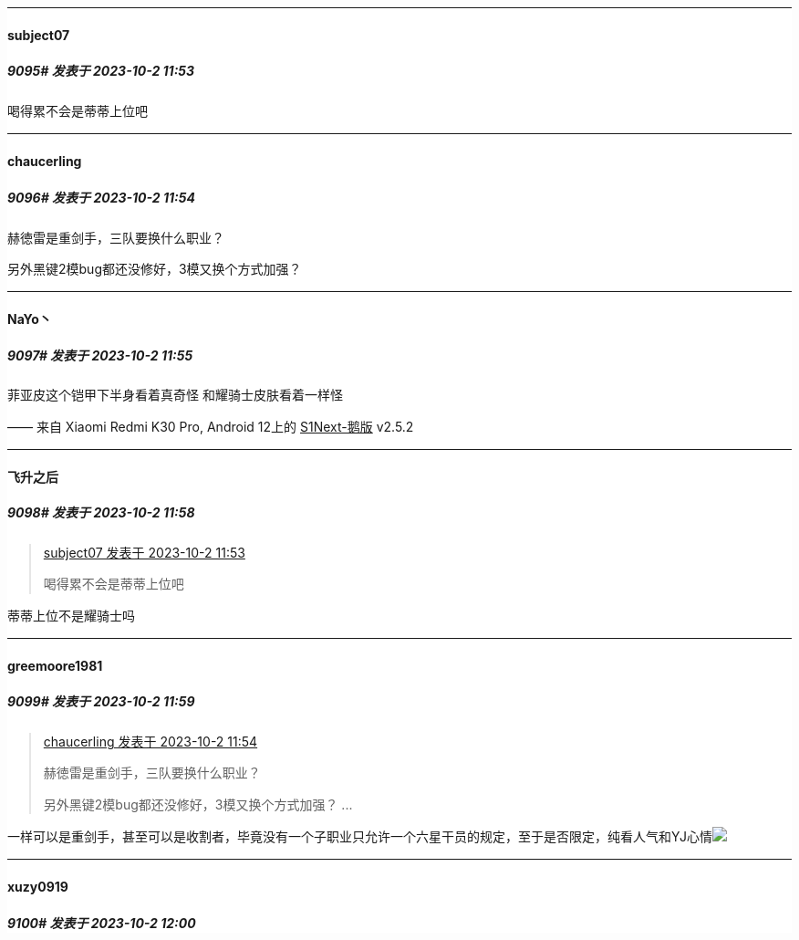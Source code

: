 *****

####  subject07  
##### 9095#       发表于 2023-10-2 11:53

喝得累不会是蒂蒂上位吧

*****

####  chaucerling  
##### 9096#       发表于 2023-10-2 11:54

赫徳雷是重剑手，三队要换什么职业？

另外黑键2模bug都还没修好，3模又换个方式加强？

*****

####  NaYo丶  
##### 9097#       发表于 2023-10-2 11:55

菲亚皮这个铠甲下半身看着真奇怪 和耀骑士皮肤看着一样怪

—— 来自 Xiaomi Redmi K30 Pro, Android 12上的 [S1Next-鹅版](https://github.com/ykrank/S1-Next/releases) v2.5.2

*****

####  飞升之后  
##### 9098#       发表于 2023-10-2 11:58

<blockquote><a href="httphttps://bbs.saraba1st.com/2b/forum.php?mod=redirect&amp;goto=findpost&amp;pid=62591876&amp;ptid=2143447" target="_blank">subject07 发表于 2023-10-2 11:53</a>

喝得累不会是蒂蒂上位吧</blockquote>
蒂蒂上位不是耀骑士吗

*****

####  greemoore1981  
##### 9099#       发表于 2023-10-2 11:59

<blockquote><a href="httphttps://bbs.saraba1st.com/2b/forum.php?mod=redirect&amp;goto=findpost&amp;pid=62591884&amp;ptid=2143447" target="_blank">chaucerling 发表于 2023-10-2 11:54</a>

赫徳雷是重剑手，三队要换什么职业？

另外黑键2模bug都还没修好，3模又换个方式加强？ ...</blockquote>
一样可以是重剑手，甚至可以是收割者，毕竟没有一个子职业只允许一个六星干员的规定，至于是否限定，纯看人气和YJ心情<img src="https://static.saraba1st.com/image/smiley/face2017/067.png" referrerpolicy="no-referrer">

*****

####  xuzy0919  
##### 9100#       发表于 2023-10-2 12:00
